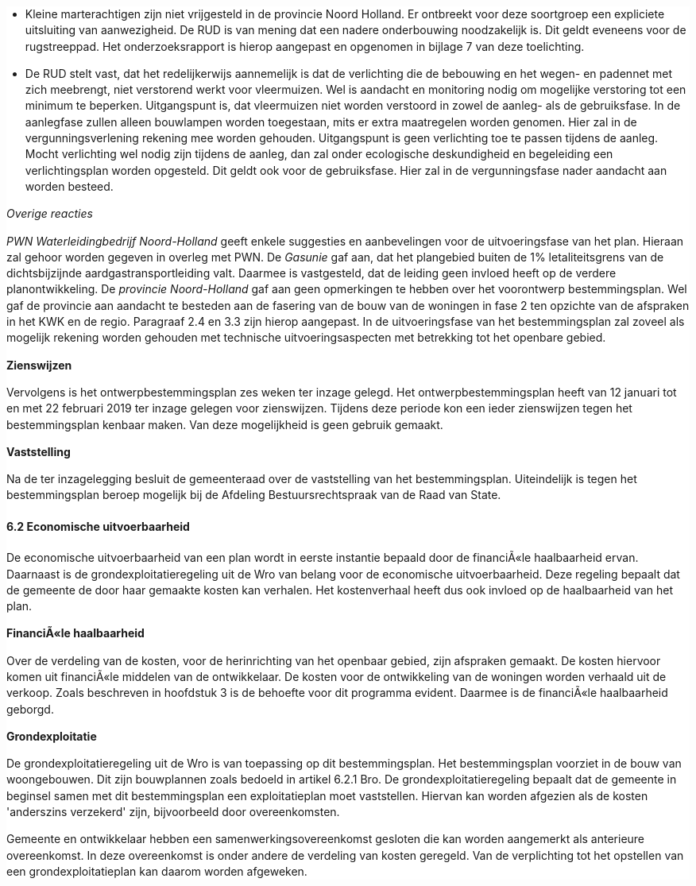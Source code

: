 * Kleine marterachtigen zijn niet vrijgesteld in de provincie Noord Holland. Er ontbreekt voor deze soortgroep een expliciete uitsluiting van aanwezigheid. De RUD is van mening dat een nadere onderbouwing noodzakelijk is. Dit geldt eveneens voor de rugstreeppad. Het onderzoeksrapport is hierop aangepast en opgenomen in bijlage 7 van deze toelichting.

* De RUD stelt vast, dat het redelijkerwijs aannemelijk is dat de verlichting die de bebouwing en het wegen\- en padennet met zich meebrengt, niet verstorend werkt voor vleermuizen. Wel is aandacht en monitoring nodig om mogelijke verstoring tot een minimum te beperken. Uitgangspunt is, dat vleermuizen niet worden verstoord in zowel de aanleg\- als de gebruiksfase. In de aanlegfase zullen alleen bouwlampen worden toegestaan, mits er extra maatregelen worden genomen. Hier zal in de vergunningsverlening rekening mee worden gehouden. Uitgangspunt is geen verlichting toe te passen tijdens de aanleg. Mocht verlichting wel nodig zijn tijdens de aanleg, dan zal onder ecologische deskundigheid en begeleiding een verlichtingsplan worden opgesteld. Dit geldt ook voor de gebruiksfase. Hier zal in de vergunningsfase nader aandacht aan worden besteed.

*Overige reacties*

*PWN Waterleidingbedrijf Noord\-Holland* geeft enkele suggesties en aanbevelingen voor de uitvoeringsfase van het plan. Hieraan zal gehoor worden gegeven in overleg met PWN. De *Gasunie* gaf aan, dat het plangebied buiten de 1% letaliteitsgrens van de dichtsbijzijnde aardgastransportleiding valt. Daarmee is vastgesteld, dat de leiding geen invloed heeft op de verdere planontwikkeling. De *provincie Noord\-Holland* gaf aan geen opmerkingen te hebben over het voorontwerp bestemmingsplan. Wel gaf de provincie aan aandacht te besteden aan de fasering van de bouw van de woningen in fase 2 ten opzichte van de afspraken in het KWK en de regio. Paragraaf 2\.4 en 3\.3 zijn hierop aangepast. In de uitvoeringsfase van het bestemmingsplan zal zoveel als mogelijk rekening worden gehouden met technische uitvoeringsaspecten met betrekking tot het openbare gebied.

**Zienswijzen**

Vervolgens is het ontwerpbestemmingsplan zes weken ter inzage gelegd. Het ontwerpbestemmingsplan heeft van 12 januari tot en met 22 februari 2019 ter inzage gelegen voor zienswijzen. Tijdens deze periode kon een ieder zienswijzen tegen het bestemmingsplan kenbaar maken. Van deze mogelijkheid is geen gebruik gemaakt.

**Vaststelling**

Na de ter inzagelegging besluit de gemeenteraad over de vaststelling van het bestemmingsplan. Uiteindelijk is tegen het bestemmingsplan beroep mogelijk bij de Afdeling Bestuursrechtspraak van de Raad van State.

#### 6\.2 Economische uitvoerbaarheid

De economische uitvoerbaarheid van een plan wordt in eerste instantie bepaald door de financiÃ«le haalbaarheid ervan. Daarnaast is de grondexploitatieregeling uit de Wro van belang voor de economische uitvoerbaarheid. Deze regeling bepaalt dat de gemeente de door haar gemaakte kosten kan verhalen. Het kostenverhaal heeft dus ook invloed op de haalbaarheid van het plan.

**FinanciÃ«le haalbaarheid**

Over de verdeling van de kosten, voor de herinrichting van het openbaar gebied, zijn afspraken gemaakt. De kosten hiervoor komen uit financiÃ«le middelen van de ontwikkelaar. De kosten voor de ontwikkeling van de woningen worden verhaald uit de verkoop. Zoals beschreven in hoofdstuk 3 is de behoefte voor dit programma evident. Daarmee is de financiÃ«le haalbaarheid geborgd.

**Grondexploitatie**

De grondexploitatieregeling uit de Wro is van toepassing op dit bestemmingsplan. Het bestemmingsplan voorziet in de bouw van woongebouwen. Dit zijn bouwplannen zoals bedoeld in artikel 6\.2\.1 Bro. De grondexploitatieregeling bepaalt dat de gemeente in beginsel samen met dit bestemmingsplan een exploitatieplan moet vaststellen. Hiervan kan worden afgezien als de kosten 'anderszins verzekerd' zijn, bijvoorbeeld door overeenkomsten.

Gemeente en ontwikkelaar hebben een samenwerkingsovereenkomst gesloten die kan worden aangemerkt als anterieure overeenkomst. In deze overeenkomst is onder andere de verdeling van kosten geregeld. Van de verplichting tot het opstellen van een grondexploitatieplan kan daarom worden afgeweken.